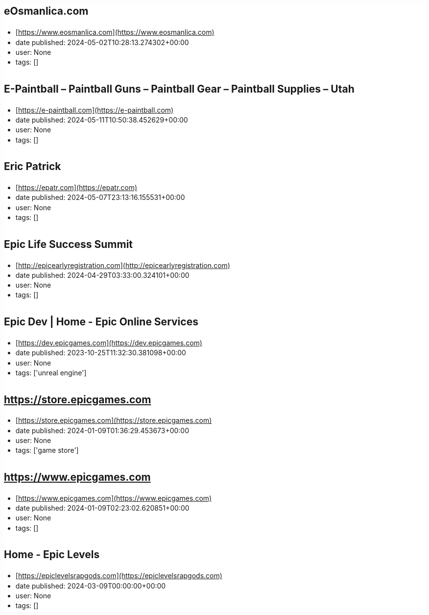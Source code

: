## eOsmanlica.com
 - [https://www.eosmanlica.com](https://www.eosmanlica.com)
 - date published: 2024-05-02T10:28:13.274302+00:00
 - user: None
 - tags: []

## E-Paintball – Paintball Guns – Paintball Gear – Paintball Supplies – Utah
 - [https://e-paintball.com](https://e-paintball.com)
 - date published: 2024-05-11T10:50:38.452629+00:00
 - user: None
 - tags: []

## Eric Patrick
 - [https://epatr.com](https://epatr.com)
 - date published: 2024-05-07T23:13:16.155531+00:00
 - user: None
 - tags: []

## Epic Life Success Summit
 - [http://epicearlyregistration.com](http://epicearlyregistration.com)
 - date published: 2024-04-29T03:33:00.324101+00:00
 - user: None
 - tags: []

## Epic Dev | Home - Epic Online Services
 - [https://dev.epicgames.com](https://dev.epicgames.com)
 - date published: 2023-10-25T11:32:30.381098+00:00
 - user: None
 - tags: ['unreal engine']

## https://store.epicgames.com
 - [https://store.epicgames.com](https://store.epicgames.com)
 - date published: 2024-01-09T01:36:29.453673+00:00
 - user: None
 - tags: ['game store']

## https://www.epicgames.com
 - [https://www.epicgames.com](https://www.epicgames.com)
 - date published: 2024-01-09T02:23:02.620851+00:00
 - user: None
 - tags: []

## Home - Epic Levels
 - [https://epiclevelsrapgods.com](https://epiclevelsrapgods.com)
 - date published: 2024-03-09T00:00:00+00:00
 - user: None
 - tags: []
